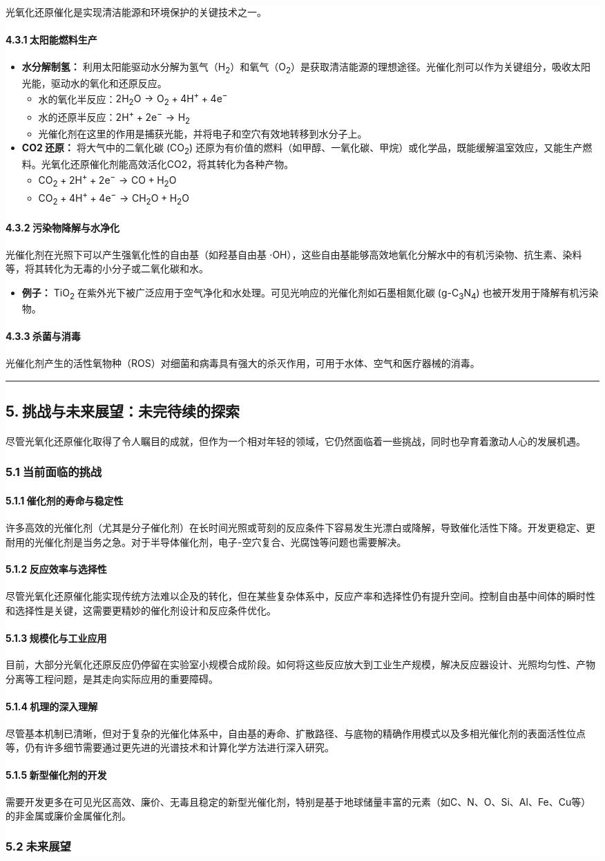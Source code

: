 光氧化还原催化是实现清洁能源和环境保护的关键技术之一。

#### 4.3.1 太阳能燃料生产

*   **水分解制氢：** 利用太阳能驱动水分解为氢气（$\text{H}_2$）和氧气（$\text{O}_2$）是获取清洁能源的理想途径。光催化剂可以作为关键组分，吸收太阳光能，驱动水的氧化和还原反应。
    *   水的氧化半反应：$2\text{H}_2\text{O} \rightarrow \text{O}_2 + 4\text{H}^+ + 4\text{e}^-$
    *   水的还原半反应：$2\text{H}^+ + 2\text{e}^- \rightarrow \text{H}_2$
    *   光催化剂在这里的作用是捕获光能，并将电子和空穴有效地转移到水分子上。
*   **CO2 还原：** 将大气中的二氧化碳 ($\text{CO}_2$) 还原为有价值的燃料（如甲醇、一氧化碳、甲烷）或化学品，既能缓解温室效应，又能生产燃料。光氧化还原催化剂能高效活化CO2，将其转化为各种产物。
    *   $\text{CO}_2 + 2\text{H}^+ + 2\text{e}^- \rightarrow \text{CO} + \text{H}_2\text{O}$
    *   $\text{CO}_2 + 4\text{H}^+ + 4\text{e}^- \rightarrow \text{CH}_2\text{O} + \text{H}_2\text{O}$

#### 4.3.2 污染物降解与水净化

光催化剂在光照下可以产生强氧化性的自由基（如羟基自由基 $\cdot \text{OH}$），这些自由基能够高效地氧化分解水中的有机污染物、抗生素、染料等，将其转化为无毒的小分子或二氧化碳和水。

*   **例子：** $\text{TiO}_2$ 在紫外光下被广泛应用于空气净化和水处理。可见光响应的光催化剂如石墨相氮化碳 ($\text{g-C}_3\text{N}_4$) 也被开发用于降解有机污染物。

#### 4.3.3 杀菌与消毒

光催化剂产生的活性氧物种（ROS）对细菌和病毒具有强大的杀灭作用，可用于水体、空气和医疗器械的消毒。

---

## 5. 挑战与未来展望：未完待续的探索

尽管光氧化还原催化取得了令人瞩目的成就，但作为一个相对年轻的领域，它仍然面临着一些挑战，同时也孕育着激动人心的发展机遇。

### 5.1 当前面临的挑战

#### 5.1.1 催化剂的寿命与稳定性

许多高效的光催化剂（尤其是分子催化剂）在长时间光照或苛刻的反应条件下容易发生光漂白或降解，导致催化活性下降。开发更稳定、更耐用的光催化剂是当务之急。对于半导体催化剂，电子-空穴复合、光腐蚀等问题也需要解决。

#### 5.1.2 反应效率与选择性

尽管光氧化还原催化能实现传统方法难以企及的转化，但在某些复杂体系中，反应产率和选择性仍有提升空间。控制自由基中间体的瞬时性和选择性是关键，这需要更精妙的催化剂设计和反应条件优化。

#### 5.1.3 规模化与工业应用

目前，大部分光氧化还原反应仍停留在实验室小规模合成阶段。如何将这些反应放大到工业生产规模，解决反应器设计、光照均匀性、产物分离等工程问题，是其走向实际应用的重要障碍。

#### 5.1.4 机理的深入理解

尽管基本机制已清晰，但对于复杂的光催化体系中，自由基的寿命、扩散路径、与底物的精确作用模式以及多相光催化剂的表面活性位点等，仍有许多细节需要通过更先进的光谱技术和计算化学方法进行深入研究。

#### 5.1.5 新型催化剂的开发

需要开发更多在可见光区高效、廉价、无毒且稳定的新型光催化剂，特别是基于地球储量丰富的元素（如C、N、O、Si、Al、Fe、Cu等）的非金属或廉价金属催化剂。

### 5.2 未来展望
